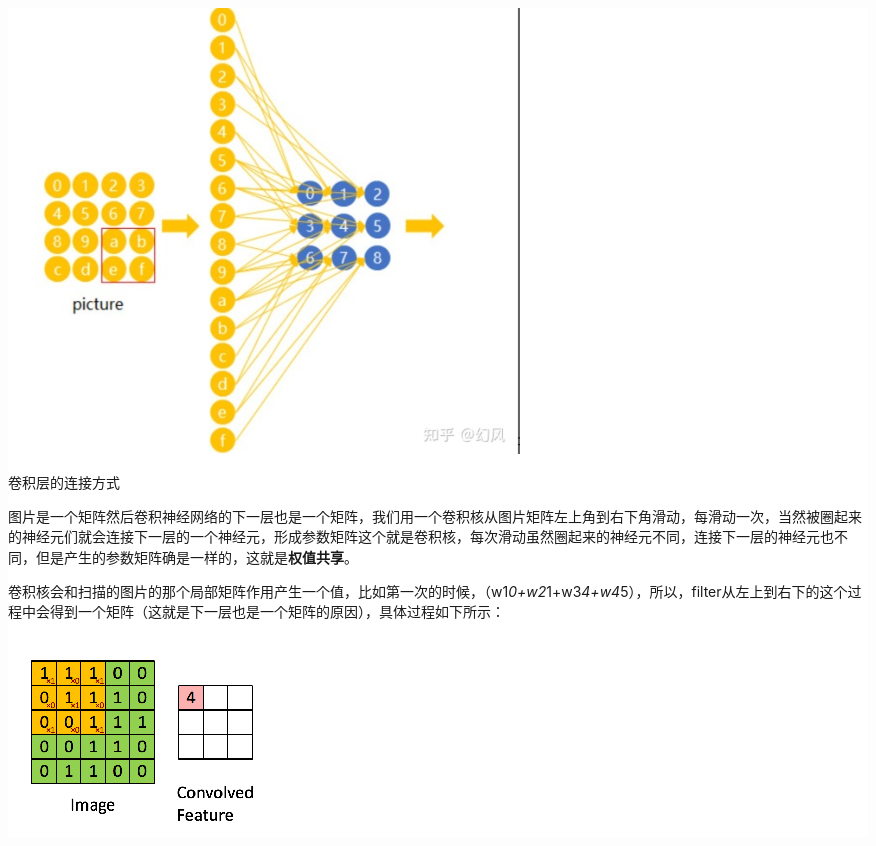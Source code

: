 <img src="images/image-20220407145648059.png" alt="image-20220407145648059" style="zoom:50%;" />





卷积层的连接方式

图片是一个矩阵然后卷积神经网络的下一层也是一个矩阵，我们用一个卷积核从图片矩阵左上角到右下角滑动，每滑动一次，当然被圈起来的神经元们就会连接下一层的一个神经元，形成参数矩阵这个就是卷积核，每次滑动虽然圈起来的神经元不同，连接下一层的神经元也不同，但是产生的参数矩阵确是一样的，这就是**权值共享**。

卷积核会和扫描的图片的那个局部矩阵作用产生一个值，比如第一次的时候，（w1*0+w2*1+w3*4+w4*5），所以，filter从左上到右下的这个过程中会得到一个矩阵（这就是下一层也是一个矩阵的原因），具体过程如下所示：

![img](images/v2-32b19250b52d9177343aed3b428b95f0_b.gif)
